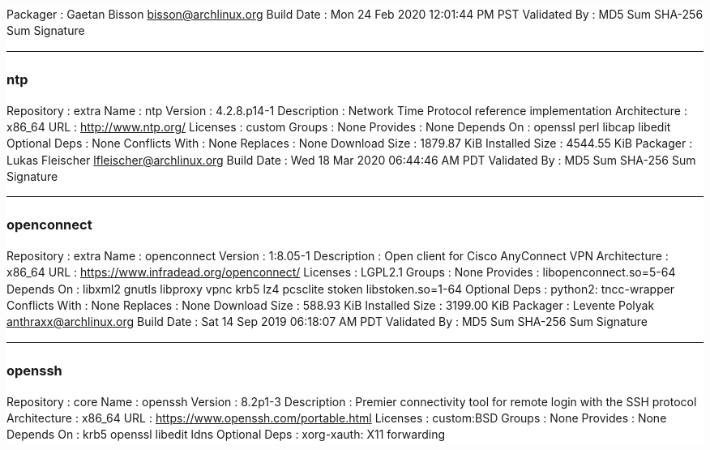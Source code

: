 Packager        : Gaetan Bisson <bisson@archlinux.org>
Build Date      : Mon 24 Feb 2020 12:01:44 PM PST
Validated By    : MD5 Sum  SHA-256 Sum  Signature

---

### ntp
Repository      : extra
Name            : ntp
Version         : 4.2.8.p14-1
Description     : Network Time Protocol reference implementation
Architecture    : x86_64
URL             : http://www.ntp.org/
Licenses        : custom
Groups          : None
Provides        : None
Depends On      : openssl  perl  libcap  libedit
Optional Deps   : None
Conflicts With  : None
Replaces        : None
Download Size   : 1879.87 KiB
Installed Size  : 4544.55 KiB
Packager        : Lukas Fleischer <lfleischer@archlinux.org>
Build Date      : Wed 18 Mar 2020 06:44:46 AM PDT
Validated By    : MD5 Sum  SHA-256 Sum  Signature

---

### openconnect
Repository      : extra
Name            : openconnect
Version         : 1:8.05-1
Description     : Open client for Cisco AnyConnect VPN
Architecture    : x86_64
URL             : https://www.infradead.org/openconnect/
Licenses        : LGPL2.1
Groups          : None
Provides        : libopenconnect.so=5-64
Depends On      : libxml2  gnutls  libproxy  vpnc  krb5  lz4
                  pcsclite  stoken  libstoken.so=1-64
Optional Deps   : python2: tncc-wrapper
Conflicts With  : None
Replaces        : None
Download Size   : 588.93 KiB
Installed Size  : 3199.00 KiB
Packager        : Levente Polyak <anthraxx@archlinux.org>
Build Date      : Sat 14 Sep 2019 06:18:07 AM PDT
Validated By    : MD5 Sum  SHA-256 Sum  Signature

---

### openssh
Repository      : core
Name            : openssh
Version         : 8.2p1-3
Description     : Premier connectivity tool for remote login with
                  the SSH protocol
Architecture    : x86_64
URL             : https://www.openssh.com/portable.html
Licenses        : custom:BSD
Groups          : None
Provides        : None
Depends On      : krb5  openssl  libedit  ldns
Optional Deps   : xorg-xauth: X11 forwarding